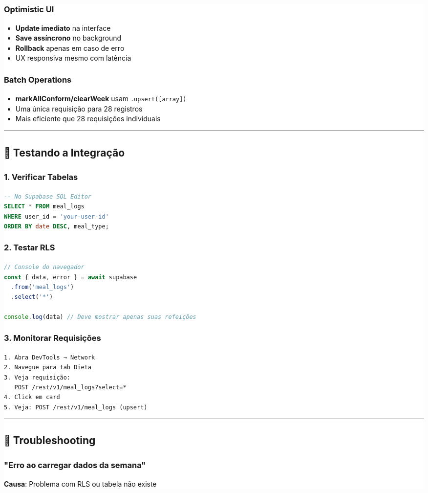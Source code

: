 ### Optimistic UI
- **Update imediato** na interface
- **Save assíncrono** no background
- **Rollback** apenas em caso de erro
- UX responsiva mesmo com latência

### Batch Operations
- **markAllConform/clearWeek** usam `.upsert([array])`
- Uma única requisição para 28 registros
- Mais eficiente que 28 requisições individuais

---

## 🧪 Testando a Integração

### 1. Verificar Tabelas
```sql
-- No Supabase SQL Editor
SELECT * FROM meal_logs 
WHERE user_id = 'your-user-id'
ORDER BY date DESC, meal_type;
```

### 2. Testar RLS
```javascript
// Console do navegador
const { data, error } = await supabase
  .from('meal_logs')
  .select('*')

console.log(data) // Deve mostrar apenas suas refeições
```

### 3. Monitorar Requisições
```
1. Abra DevTools → Network
2. Navegue para tab Dieta
3. Veja requisição: 
   POST /rest/v1/meal_logs?select=*
4. Click em card
5. Veja: POST /rest/v1/meal_logs (upsert)
```

---

## 🐛 Troubleshooting

### "Erro ao carregar dados da semana"
**Causa**: Problema com RLS ou tabela não existe
